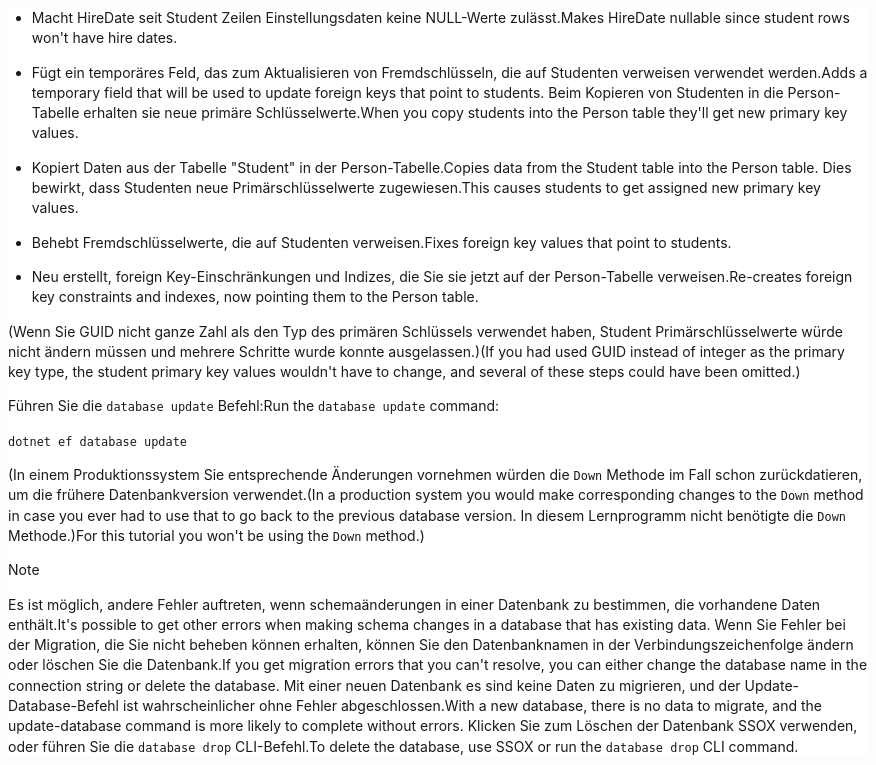 * <span data-ttu-id="0ec42-163">Macht HireDate seit Student Zeilen Einstellungsdaten keine NULL-Werte zulässt.</span><span class="sxs-lookup"><span data-stu-id="0ec42-163">Makes HireDate nullable since student rows won't have hire dates.</span></span>

* <span data-ttu-id="0ec42-164">Fügt ein temporäres Feld, das zum Aktualisieren von Fremdschlüsseln, die auf Studenten verweisen verwendet werden.</span><span class="sxs-lookup"><span data-stu-id="0ec42-164">Adds a temporary field that will be used to update foreign keys that point to students.</span></span> <span data-ttu-id="0ec42-165">Beim Kopieren von Studenten in die Person-Tabelle erhalten sie neue primäre Schlüsselwerte.</span><span class="sxs-lookup"><span data-stu-id="0ec42-165">When you copy students into the Person table they'll get new primary key values.</span></span>

* <span data-ttu-id="0ec42-166">Kopiert Daten aus der Tabelle "Student" in der Person-Tabelle.</span><span class="sxs-lookup"><span data-stu-id="0ec42-166">Copies data from the Student table into the Person table.</span></span> <span data-ttu-id="0ec42-167">Dies bewirkt, dass Studenten neue Primärschlüsselwerte zugewiesen.</span><span class="sxs-lookup"><span data-stu-id="0ec42-167">This causes students to get assigned new primary key values.</span></span>

* <span data-ttu-id="0ec42-168">Behebt Fremdschlüsselwerte, die auf Studenten verweisen.</span><span class="sxs-lookup"><span data-stu-id="0ec42-168">Fixes foreign key values that point to students.</span></span>

* <span data-ttu-id="0ec42-169">Neu erstellt, foreign Key-Einschränkungen und Indizes, die Sie sie jetzt auf der Person-Tabelle verweisen.</span><span class="sxs-lookup"><span data-stu-id="0ec42-169">Re-creates foreign key constraints and indexes, now pointing them to the Person table.</span></span>

<span data-ttu-id="0ec42-170">(Wenn Sie GUID nicht ganze Zahl als den Typ des primären Schlüssels verwendet haben, Student Primärschlüsselwerte würde nicht ändern müssen und mehrere Schritte wurde konnte ausgelassen.)</span><span class="sxs-lookup"><span data-stu-id="0ec42-170">(If you had used GUID instead of integer as the primary key type, the student primary key values wouldn't have to change, and several of these steps could have been omitted.)</span></span>

<span data-ttu-id="0ec42-171">Führen Sie die `database update` Befehl:</span><span class="sxs-lookup"><span data-stu-id="0ec42-171">Run the `database update` command:</span></span>

```console
dotnet ef database update
```

<span data-ttu-id="0ec42-172">(In einem Produktionssystem Sie entsprechende Änderungen vornehmen würden die `Down` Methode im Fall schon zurückdatieren, um die frühere Datenbankversion verwendet.</span><span class="sxs-lookup"><span data-stu-id="0ec42-172">(In a production system you would make corresponding changes to the `Down` method in case you ever had to use that to go back to the previous database version.</span></span> <span data-ttu-id="0ec42-173">In diesem Lernprogramm nicht benötigte die `Down` Methode.)</span><span class="sxs-lookup"><span data-stu-id="0ec42-173">For this tutorial you won't be using the `Down` method.)</span></span>

> [!NOTE] 
> <span data-ttu-id="0ec42-174">Es ist möglich, andere Fehler auftreten, wenn schemaänderungen in einer Datenbank zu bestimmen, die vorhandene Daten enthält.</span><span class="sxs-lookup"><span data-stu-id="0ec42-174">It's possible to get other errors when making schema changes in a database that has existing data.</span></span> <span data-ttu-id="0ec42-175">Wenn Sie Fehler bei der Migration, die Sie nicht beheben können erhalten, können Sie den Datenbanknamen in der Verbindungszeichenfolge ändern oder löschen Sie die Datenbank.</span><span class="sxs-lookup"><span data-stu-id="0ec42-175">If you get migration errors that you can't resolve, you can either change the database name in the connection string or delete the database.</span></span> <span data-ttu-id="0ec42-176">Mit einer neuen Datenbank es sind keine Daten zu migrieren, und der Update-Database-Befehl ist wahrscheinlicher ohne Fehler abgeschlossen.</span><span class="sxs-lookup"><span data-stu-id="0ec42-176">With a new database, there is no data to migrate, and the update-database command is more likely to complete without errors.</span></span> <span data-ttu-id="0ec42-177">Klicken Sie zum Löschen der Datenbank SSOX verwenden, oder führen Sie die `database drop` CLI-Befehl.</span><span class="sxs-lookup"><span data-stu-id="0ec42-177">To delete the database, use SSOX or run the `database drop` CLI command.</span></span>
